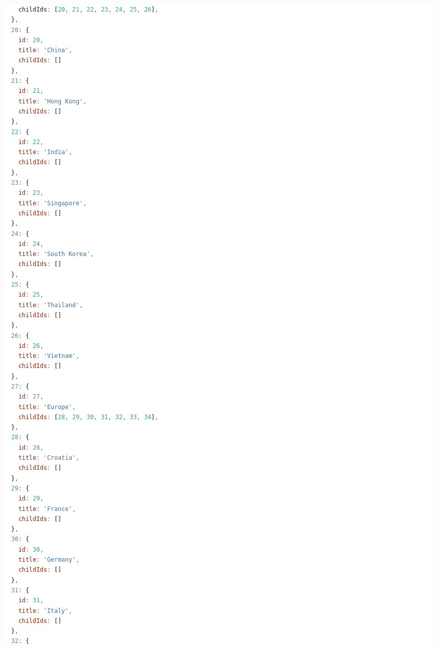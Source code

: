 ```js places.js
    childIds: [20, 21, 22, 23, 24, 25, 26],   
  },
  20: {
    id: 20,
    title: 'China',
    childIds: []
  },
  21: {
    id: 21,
    title: 'Hong Kong',
    childIds: []
  },
  22: {
    id: 22,
    title: 'India',
    childIds: []
  },
  23: {
    id: 23,
    title: 'Singapore',
    childIds: []
  },
  24: {
    id: 24,
    title: 'South Korea',
    childIds: []
  },
  25: {
    id: 25,
    title: 'Thailand',
    childIds: []
  },
  26: {
    id: 26,
    title: 'Vietnam',
    childIds: []
  },
  27: {
    id: 27,
    title: 'Europe',
    childIds: [28, 29, 30, 31, 32, 33, 34],   
  },
  28: {
    id: 28,
    title: 'Croatia',
    childIds: []
  },
  29: {
    id: 29,
    title: 'France',
    childIds: []
  },
  30: {
    id: 30,
    title: 'Germany',
    childIds: []
  },
  31: {
    id: 31,
    title: 'Italy',
    childIds: []
  },
  32: {
```